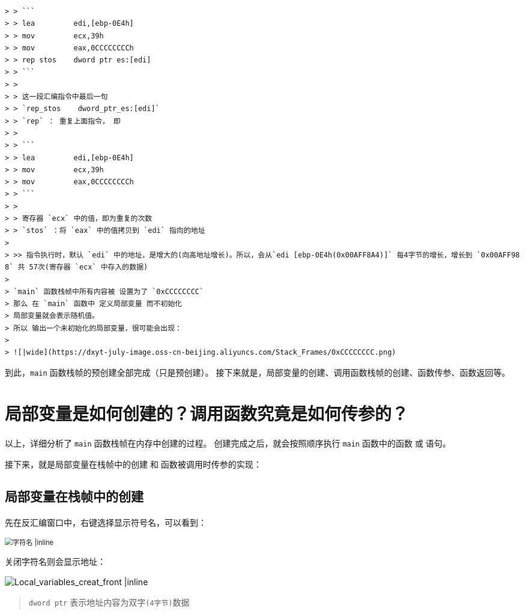    > > ```
    > > lea         edi,[ebp-0E4h]  
    > > mov         ecx,39h  
    > > mov         eax,0CCCCCCCCh  
    > > rep stos    dword ptr es:[edi]
    > > ```
    > >
    > > 这一段汇编指令中最后一句
    > > `rep_stos    dword_ptr_es:[edi]`
    > > `rep` ： 重复上面指令， 即 
    > >
    > > ```
    > > lea         edi,[ebp-0E4h]  
    > > mov         ecx,39h  
    > > mov         eax,0CCCCCCCCh
    > > ```
    > >
    > > 寄存器 `ecx` 中的值，即为重复的次数
    > > `stos` ：将 `eax` 中的值拷贝到 `edi` 指向的地址
    >
    > >> 指令执行时，默认 `edi` 中的地址，是增大的(向高地址增长)。所以，会从`edi [ebp-0E4h(0x00AFF8A4)]` 每4字节的增长，增长到 `0x00AFF988` 共 57次(寄存器 `ecx` 中存入的数据)
    >
    > `main` 函数栈帧中所有内容被 设置为了 `0xCCCCCCCC` 
    > 那么 在 `main` 函数中 定义局部变量 而不初始化
    > 局部变量就会表示随机值。
    > 所以 输出一个未初始化的局部变量，很可能会出现：
    >
    > ![|wide](https://dxyt-july-image.oss-cn-beijing.aliyuncs.com/Stack_Frames/0xCCCCCCCC.png)

到此，`main` 函数栈帧的预创建全部完成（只是预创建）。
接下来就是，局部变量的创建、调用函数栈帧的创建、函数传参、函数返回等。


# 局部变量是如何创建的？调用函数究竟是如何传参的？
以上，详细分析了 `main` 函数栈帧在内存中创建的过程。
创建完成之后，就会按照顺序执行 `main` 函数中的函数 或 语句。


接下来，就是局部变量在栈帧中的创建 和 函数被调用时传参的实现：

## 局部变量在栈帧中的创建
先在反汇编窗口中，右键选择显示符号名，可以看到：

<img src="https://dxyt-july-image.oss-cn-beijing.aliyuncs.com/Stack_Frames/Show_char_name.png" alt="字符名 |inline" style="zoom:80%; display: block; margin: 0 auto;" />

关闭字符名则会显示地址：

![Local_variables_creat_front |inline](https://dxyt-july-image.oss-cn-beijing.aliyuncs.com/Stack_Frames/Local_variables_creat_front.png)

> `dword ptr` 表示地址内容为双字`(4字节)`数据
